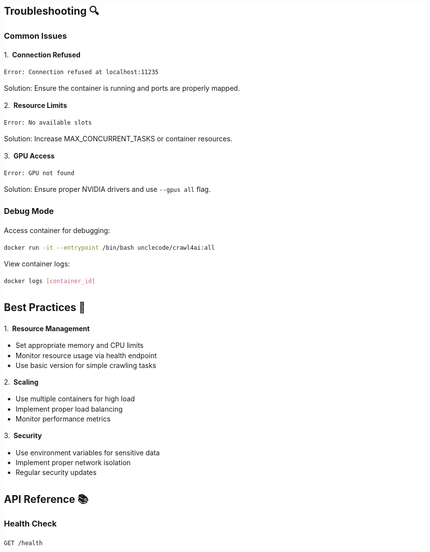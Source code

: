 ## Troubleshooting 🔍

### Common Issues

1. **Connection Refused**
   ```
   Error: Connection refused at localhost:11235
   ```
   Solution: Ensure the container is running and ports are properly mapped.

2. **Resource Limits**
   ```
   Error: No available slots
   ```
   Solution: Increase MAX_CONCURRENT_TASKS or container resources.

3. **GPU Access**
   ```
   Error: GPU not found
   ```
   Solution: Ensure proper NVIDIA drivers and use `--gpus all` flag.

### Debug Mode

Access container for debugging:
```bash
docker run -it --entrypoint /bin/bash unclecode/crawl4ai:all
```

View container logs:
```bash
docker logs [container_id]
```

## Best Practices 🌟

1. **Resource Management**
   - Set appropriate memory and CPU limits
   - Monitor resource usage via health endpoint
   - Use basic version for simple crawling tasks

2. **Scaling**
   - Use multiple containers for high load
   - Implement proper load balancing
   - Monitor performance metrics

3. **Security**
   - Use environment variables for sensitive data
   - Implement proper network isolation
   - Regular security updates

## API Reference 📚

### Health Check
```http
GET /health
```
